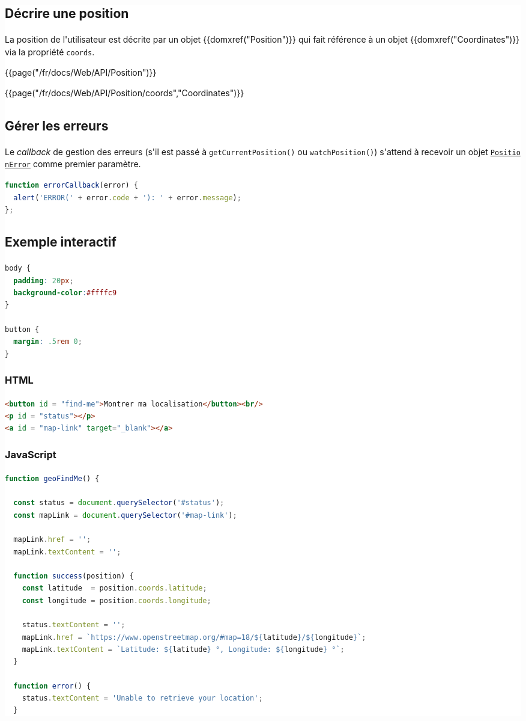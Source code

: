 ## Décrire une position

La position de l'utilisateur est décrite par un objet {{domxref("Position")}} qui fait référence à un objet {{domxref("Coordinates")}} via la propriété `coords`.

{{page("/fr/docs/Web/API/Position")}}

{{page("/fr/docs/Web/API/Position/coords","Coordinates")}}

## Gérer les erreurs

Le _callback_ de gestion des erreurs (s'il est passé à `getCurrentPosition()` ou `watchPosition()`) s'attend à recevoir un objet [`PositionError`](/fr/docs/Web/API/PositionError) comme premier paramètre.

```js
function errorCallback(error) {
  alert('ERROR(' + error.code + '): ' + error.message);
};
```

## Exemple interactif

```css hidden
body {
  padding: 20px;
  background-color:#ffffc9
}

button {
  margin: .5rem 0;
}
```

### HTML

```html
<button id = "find-me">Montrer ma localisation</button><br/>
<p id = "status"></p>
<a id = "map-link" target="_blank"></a>
```

### JavaScript

```js
function geoFindMe() {

  const status = document.querySelector('#status');
  const mapLink = document.querySelector('#map-link');

  mapLink.href = '';
  mapLink.textContent = '';

  function success(position) {
    const latitude  = position.coords.latitude;
    const longitude = position.coords.longitude;

    status.textContent = '';
    mapLink.href = `https://www.openstreetmap.org/#map=18/${latitude}/${longitude}`;
    mapLink.textContent = `Latitude: ${latitude} °, Longitude: ${longitude} °`;
  }

  function error() {
    status.textContent = 'Unable to retrieve your location';
  }

```